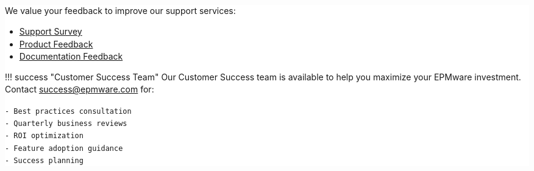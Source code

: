 We value your feedback to improve our support services:

- [Support Survey](https://survey.epmware.com/support)
- [Product Feedback](https://feedback.epmware.com)
- [Documentation Feedback](mailto:docs@epmware.com)

!!! success "Customer Success Team"
    Our Customer Success team is available to help you maximize your EPMware investment. Contact success@epmware.com for:
    
    - Best practices consultation
    - Quarterly business reviews  
    - ROI optimization
    - Feature adoption guidance
    - Success planning